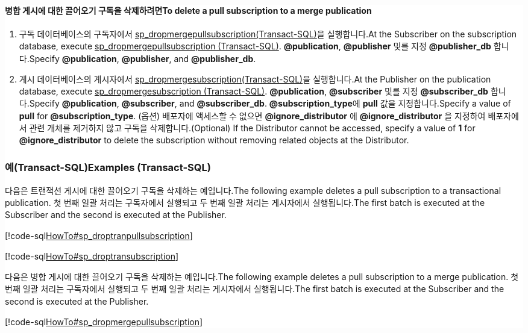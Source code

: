 #### <a name="to-delete-a-pull-subscription-to-a-merge-publication"></a><span data-ttu-id="6899c-135">병합 게시에 대한 끌어오기 구독을 삭제하려면</span><span class="sxs-lookup"><span data-stu-id="6899c-135">To delete a pull subscription to a merge publication</span></span>  
  
1.  <span data-ttu-id="6899c-136">구독 데이터베이스의 구독자에서 [sp_dropmergepullsubscription&#40;Transact-SQL&#41;](/sql/relational-databases/system-stored-procedures/sp-dropmergepullsubscription-transact-sql)을 실행합니다.</span><span class="sxs-lookup"><span data-stu-id="6899c-136">At the Subscriber on the subscription database, execute [sp_dropmergepullsubscription &#40;Transact-SQL&#41;](/sql/relational-databases/system-stored-procedures/sp-dropmergepullsubscription-transact-sql).</span></span> <span data-ttu-id="6899c-137">**@publication**, **@publisher** 및를 지정 **@publisher_db** 합니다.</span><span class="sxs-lookup"><span data-stu-id="6899c-137">Specify **@publication**, **@publisher**, and **@publisher_db**.</span></span>  
  
2.  <span data-ttu-id="6899c-138">게시 데이터베이스의 게시자에서 [sp_dropmergesubscription&#40;Transact-SQL&#41;](/sql/relational-databases/system-stored-procedures/sp-dropmergesubscription-transact-sql)을 실행합니다.</span><span class="sxs-lookup"><span data-stu-id="6899c-138">At the Publisher on the publication database, execute [sp_dropmergesubscription &#40;Transact-SQL&#41;](/sql/relational-databases/system-stored-procedures/sp-dropmergesubscription-transact-sql).</span></span> <span data-ttu-id="6899c-139">**@publication**, **@subscriber** 및를 지정 **@subscriber_db** 합니다.</span><span class="sxs-lookup"><span data-stu-id="6899c-139">Specify **@publication**, **@subscriber**, and **@subscriber_db**.</span></span> <span data-ttu-id="6899c-140">**@subscription_type**에 **pull** 값을 지정합니다.</span><span class="sxs-lookup"><span data-stu-id="6899c-140">Specify a value of **pull** for **@subscription_type**.</span></span> <span data-ttu-id="6899c-141">(옵션) 배포자에 액세스할 수 없으면 **@ignore_distributor** 에 **@ignore_distributor** 을 지정하여 배포자에서 관련 개체를 제거하지 않고 구독을 삭제합니다.</span><span class="sxs-lookup"><span data-stu-id="6899c-141">(Optional) If the Distributor cannot be accessed, specify a value of **1** for **@ignore_distributor** to delete the subscription without removing related objects at the Distributor.</span></span>  
  
###  <a name="examples-transact-sql"></a><a name="TsqlExample"></a> <span data-ttu-id="6899c-142">예(Transact-SQL)</span><span class="sxs-lookup"><span data-stu-id="6899c-142">Examples (Transact-SQL)</span></span>  
 <span data-ttu-id="6899c-143">다음은 트랜잭션 게시에 대한 끌어오기 구독을 삭제하는 예입니다.</span><span class="sxs-lookup"><span data-stu-id="6899c-143">The following example deletes a pull subscription to a transactional publication.</span></span> <span data-ttu-id="6899c-144">첫 번째 일괄 처리는 구독자에서 실행되고 두 번째 일괄 처리는 게시자에서 실행됩니다.</span><span class="sxs-lookup"><span data-stu-id="6899c-144">The first batch is executed at the Subscriber and the second is executed at the Publisher.</span></span>  
  
 [!code-sql[HowTo#sp_droptranpullsubscription](../../snippets/tsql/SQL15/replication/howto/tsql/droptranpullsub.sql#sp_droptranpullsubscription)]  
  
 [!code-sql[HowTo#sp_droptransubscription](../../snippets/tsql/SQL15/replication/howto/tsql/droptranpullsub.sql#sp_droptransubscription)]  
  
 <span data-ttu-id="6899c-145">다음은 병합 게시에 대한 끌어오기 구독을 삭제하는 예입니다.</span><span class="sxs-lookup"><span data-stu-id="6899c-145">The following example deletes a pull subscription to a merge publication.</span></span> <span data-ttu-id="6899c-146">첫 번째 일괄 처리는 구독자에서 실행되고 두 번째 일괄 처리는 게시자에서 실행됩니다.</span><span class="sxs-lookup"><span data-stu-id="6899c-146">The first batch is executed at the Subscriber and the second is executed at the Publisher.</span></span>  
  
 [!code-sql[HowTo#sp_dropmergepullsubscription](../../snippets/tsql/SQL15/replication/howto/tsql/dropmergepullsub.sql#sp_dropmergepullsubscription)]  
  
